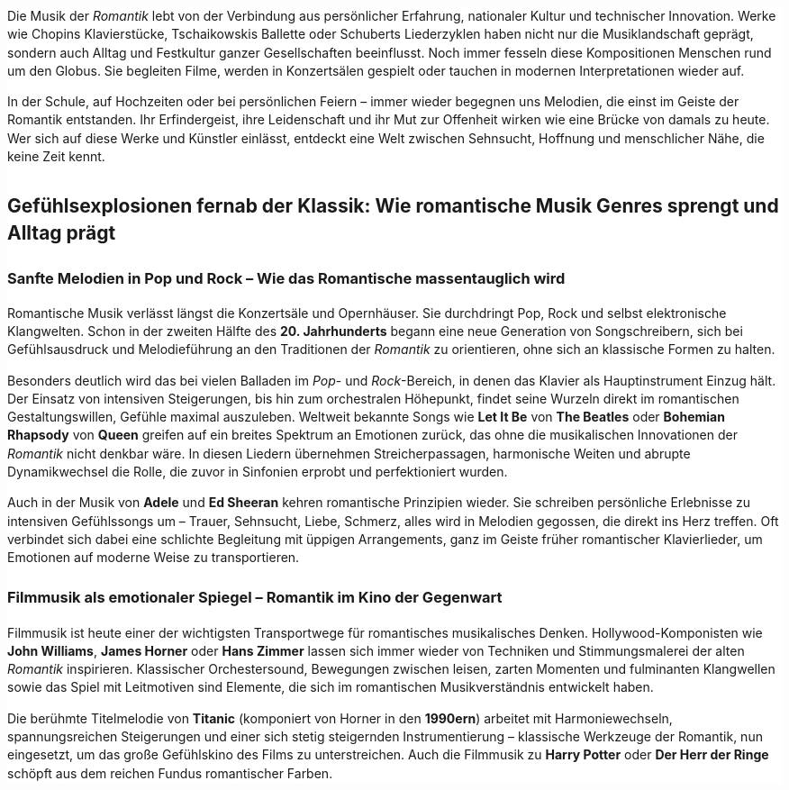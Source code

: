 Die Musik der _Romantik_ lebt von der Verbindung aus persönlicher Erfahrung, nationaler Kultur und
technischer Innovation. Werke wie Chopins Klavierstücke, Tschaikowskis Ballette oder Schuberts
Liederzyklen haben nicht nur die Musiklandschaft geprägt, sondern auch Alltag und Festkultur ganzer
Gesellschaften beeinflusst. Noch immer fesseln diese Kompositionen Menschen rund um den Globus. Sie
begleiten Filme, werden in Konzertsälen gespielt oder tauchen in modernen Interpretationen wieder
auf.

In der Schule, auf Hochzeiten oder bei persönlichen Feiern – immer wieder begegnen uns Melodien, die
einst im Geiste der Romantik entstanden. Ihr Erfindergeist, ihre Leidenschaft und ihr Mut zur
Offenheit wirken wie eine Brücke von damals zu heute. Wer sich auf diese Werke und Künstler
einlässt, entdeckt eine Welt zwischen Sehnsucht, Hoffnung und menschlicher Nähe, die keine Zeit
kennt.

## Gefühlsexplosionen fernab der Klassik: Wie romantische Musik Genres sprengt und Alltag prägt

### Sanfte Melodien in Pop und Rock – Wie das Romantische massentauglich wird

Romantische Musik verlässt längst die Konzertsäle und Opernhäuser. Sie durchdringt Pop, Rock und
selbst elektronische Klangwelten. Schon in der zweiten Hälfte des **20. Jahrhunderts** begann eine
neue Generation von Songschreibern, sich bei Gefühlsausdruck und Melodieführung an den Traditionen
der _Romantik_ zu orientieren, ohne sich an klassische Formen zu halten.

Besonders deutlich wird das bei vielen Balladen im _Pop_- und _Rock_-Bereich, in denen das Klavier
als Hauptinstrument Einzug hält. Der Einsatz von intensiven Steigerungen, bis hin zum orchestralen
Höhepunkt, findet seine Wurzeln direkt im romantischen Gestaltungswillen, Gefühle maximal
auszuleben. Weltweit bekannte Songs wie **Let It Be** von **The Beatles** oder **Bohemian Rhapsody**
von **Queen** greifen auf ein breites Spektrum an Emotionen zurück, das ohne die musikalischen
Innovationen der _Romantik_ nicht denkbar wäre. In diesen Liedern übernehmen Streicherpassagen,
harmonische Weiten und abrupte Dynamikwechsel die Rolle, die zuvor in Sinfonien erprobt und
perfektioniert wurden.

Auch in der Musik von **Adele** und **Ed Sheeran** kehren romantische Prinzipien wieder. Sie
schreiben persönliche Erlebnisse zu intensiven Gefühlssongs um – Trauer, Sehnsucht, Liebe, Schmerz,
alles wird in Melodien gegossen, die direkt ins Herz treffen. Oft verbindet sich dabei eine
schlichte Begleitung mit üppigen Arrangements, ganz im Geiste früher romantischer Klavierlieder, um
Emotionen auf moderne Weise zu transportieren.

### Filmmusik als emotionaler Spiegel – Romantik im Kino der Gegenwart

Filmmusik ist heute einer der wichtigsten Transportwege für romantisches musikalisches Denken.
Hollywood-Komponisten wie **John Williams**, **James Horner** oder **Hans Zimmer** lassen sich immer
wieder von Techniken und Stimmungsmalerei der alten _Romantik_ inspirieren. Klassischer
Orchestersound, Bewegungen zwischen leisen, zarten Momenten und fulminanten Klangwellen sowie das
Spiel mit Leitmotiven sind Elemente, die sich im romantischen Musikverständnis entwickelt haben.

Die berühmte Titelmelodie von **Titanic** (komponiert von Horner in den **1990ern**) arbeitet mit
Harmoniewechseln, spannungsreichen Steigerungen und einer sich stetig steigernden Instrumentierung –
klassische Werkzeuge der Romantik, nun eingesetzt, um das große Gefühlskino des Films zu
unterstreichen. Auch die Filmmusik zu **Harry Potter** oder **Der Herr der Ringe** schöpft aus dem
reichen Fundus romantischer Farben.
